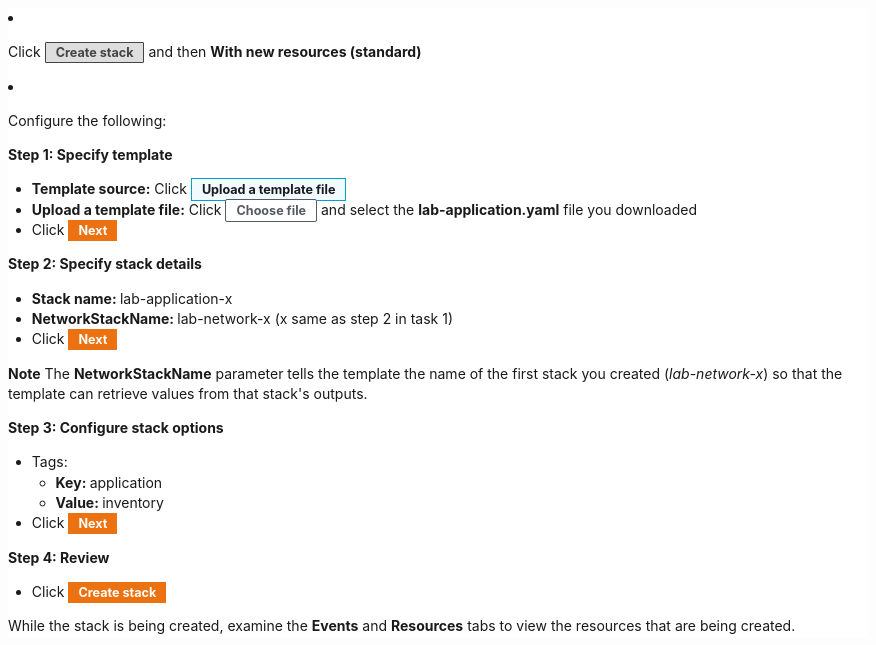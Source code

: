 <li><p>Click <span style="background-color:#DEDEDE;font-weight:bold;font-size:90%;color:#444;border-radius:1px;border-width:1px;border-style:solid;border-color:#444;padding-top:2px;padding-bottom:2px;padding-left:10px;padding-right:10px;white-space: nowrap;">Create stack</span> and then <strong>With new resources (standard)</strong></p></li>
<li><p>Configure the following:</p></li>
</ol>
<p><strong>Step 1: Specify template</strong></p>
<ul>
<li>
<strong>Template source:</strong> Click <span style="font-weight:bold;background-color:#f1faff;font-size:90%;border-color:#00A1C9;border-width:1px;border-style:solid;padding-top:3px;padding-bottom:3px;padding-left:10px;padding-right:10px;"><i class="far fa-dot-circle" style="color:#007dbc;"></i> Upload a template file</span>
</li>
<li>
<strong>Upload a template file:</strong> Click <span style="background-color:white;font-weight:bold;font-size:90%;color:#545b64;border-color:#545b64;border-radius:2px;border-width:1px;border-style:solid;padding-top:3px;padding-bottom:3px;padding-left:10px;padding-right:10px;">Choose file</span> and select the <strong>lab-application.yaml</strong> file you downloaded</li>
<li>Click <span style="background-color:#ec7211;font-weight:bold;font-size:90%;color:white;padding-top:3px;padding-bottom:3px;padding-left:10px;padding-right:10px;white-space: nowrap;">Next</span>
</li>
</ul>
<p><strong>Step 2: Specify stack details</strong></p>
<ul>
<li>
<strong>Stack name: </strong> lab-application-x
</li>
<li>
<strong>NetworkStackName: </strong> lab-network-x (x same as step 2 in task 1)
</li>
<li>Click <span style="background-color:#ec7211;font-weight:bold;font-size:90%;color:white;padding-top:3px;padding-bottom:3px;padding-left:10px;padding-right:10px;white-space: nowrap;">Next</span>
</li>
</ul>
<p><i class="fas fa-comment"></i> <strong>Note</strong> The <strong>NetworkStackName</strong> parameter tells the template the name of the first stack you created (<em>lab-network-x</em>) so that the template can retrieve values from that stack's outputs.</p>

<p><strong>Step 3: Configure stack options</strong></p>
<ul>
<li>Tags:
<ul>
<li>
<strong>Key: </strong> application
</li>
<li>
<strong>Value: </strong>inventory
</li>
</ul>
</li>
<li>Click <span style="background-color:#ec7211;font-weight:bold;font-size:90%;color:white;padding-top:3px;padding-bottom:3px;padding-left:10px;padding-right:10px;white-space: nowrap;">Next</span>
</li>
</ul>
<p><strong>Step 4: Review</strong></p>
<ul>
<li>Click <span style="background-color:#ec7211;font-weight:bold;font-size:90%;color:white;padding-top:3px;padding-bottom:3px;padding-left:10px;padding-right:10px;white-space: nowrap;">Create stack</span>
</li>
</ul>
<p>While the stack is being created, examine the <strong>Events</strong> and <strong>Resources</strong> tabs to view the resources that are being created.</p>